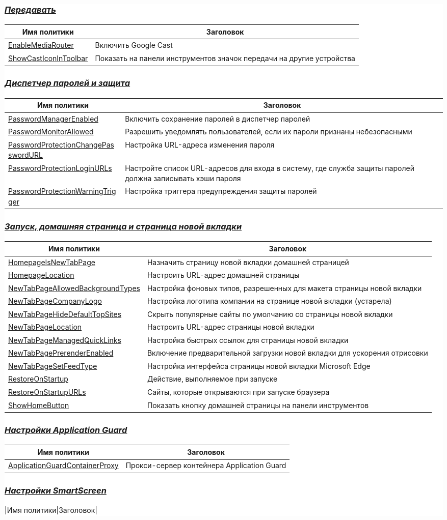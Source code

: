 
### [*Передавать*](#cast-policies)
|Имя политики|Заголовок|
|-|-|
|[EnableMediaRouter](#enablemediarouter)|Включить Google Cast|
|[ShowCastIconInToolbar](#showcasticonintoolbar)|Показать на панели инструментов значок передачи на другие устройства|
### [*Диспетчер паролей и защита*](#диспетчер-паролей-и-защита-policies)
|Имя политики|Заголовок|
|-|-|
|[PasswordManagerEnabled](#passwordmanagerenabled)|Включить сохранение паролей в диспетчер паролей|
|[PasswordMonitorAllowed](#passwordmonitorallowed)|Разрешить уведомлять пользователей, если их пароли признаны небезопасными|
|[PasswordProtectionChangePasswordURL](#passwordprotectionchangepasswordurl)|Настройка URL-адреса изменения пароля|
|[PasswordProtectionLoginURLs](#passwordprotectionloginurls)|Настройте список URL-адресов для входа в систему, где служба защиты паролей должна записывать хэши пароля|
|[PasswordProtectionWarningTrigger](#passwordprotectionwarningtrigger)|Настройка триггера предупреждения защиты паролей|
### [*Запуск&comma; домашняя страница и страница новой вкладки*](#запуск-домашняя-страница-и-страница-новой-вкладки-policies)
|Имя политики|Заголовок|
|-|-|
|[HomepageIsNewTabPage](#homepageisnewtabpage)|Назначить страницу новой вкладки домашней страницей|
|[HomepageLocation](#homepagelocation)|Настроить URL-адрес домашней страницы|
|[NewTabPageAllowedBackgroundTypes](#newtabpageallowedbackgroundtypes)|Настройка фоновых типов, разрешенных для макета страницы новой вкладки|
|[NewTabPageCompanyLogo](#newtabpagecompanylogo)|Настройка логотипа компании на странице новой вкладки (устарела)|
|[NewTabPageHideDefaultTopSites](#newtabpagehidedefaulttopsites)|Скрыть популярные сайты по умолчанию со страницы новой вкладки|
|[NewTabPageLocation](#newtabpagelocation)|Настроить URL-адрес страницы новой вкладки|
|[NewTabPageManagedQuickLinks](#newtabpagemanagedquicklinks)|Настройка быстрых ссылок для страницы новой вкладки|
|[NewTabPagePrerenderEnabled](#newtabpageprerenderenabled)|Включение предварительной загрузки новой вкладки для ускорения отрисовки|
|[NewTabPageSetFeedType](#newtabpagesetfeedtype)|Настройка интерфейса страницы новой вкладки Microsoft Edge|
|[RestoreOnStartup](#restoreonstartup)|Действие, выполняемое при запуске|
|[RestoreOnStartupURLs](#restoreonstartupurls)|Сайты, которые открываются при запуске браузера|
|[ShowHomeButton](#showhomebutton)|Показать кнопку домашней страницы на панели инструментов|
### [*Настройки Application Guard*](#настройки-application-guard-policies)
|Имя политики|Заголовок|
|-|-|
|[ApplicationGuardContainerProxy](#applicationguardcontainerproxy)|Прокси-сервер контейнера Application Guard|
### [*Настройки SmartScreen*](#настройки-smartscreen-policies)
|Имя политики|Заголовок|